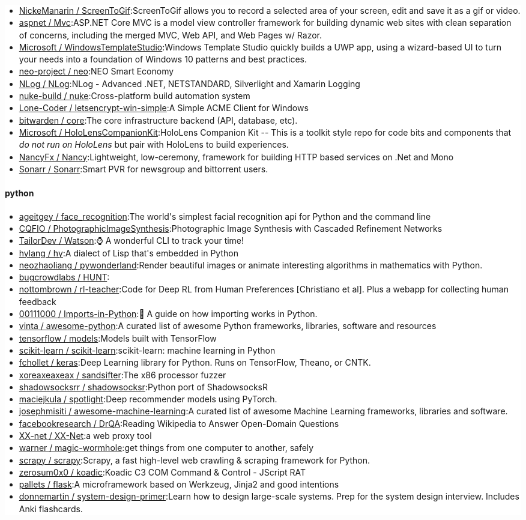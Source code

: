 * [NickeManarin / ScreenToGif](https://github.com/NickeManarin/ScreenToGif):ScreenToGif allows you to record a selected area of your screen, edit and save it as a gif or video.
* [aspnet / Mvc](https://github.com/aspnet/Mvc):ASP.NET Core MVC is a model view controller framework for building dynamic web sites with clean separation of concerns, including the merged MVC, Web API, and Web Pages w/ Razor.
* [Microsoft / WindowsTemplateStudio](https://github.com/Microsoft/WindowsTemplateStudio):Windows Template Studio quickly builds a UWP app, using a wizard-based UI to turn your needs into a foundation of Windows 10 patterns and best practices.
* [neo-project / neo](https://github.com/neo-project/neo):NEO Smart Economy
* [NLog / NLog](https://github.com/NLog/NLog):NLog - Advanced .NET, NETSTANDARD, Silverlight and Xamarin Logging
* [nuke-build / nuke](https://github.com/nuke-build/nuke):Cross-platform build automation system
* [Lone-Coder / letsencrypt-win-simple](https://github.com/Lone-Coder/letsencrypt-win-simple):A Simple ACME Client for Windows
* [bitwarden / core](https://github.com/bitwarden/core):The core infrastructure backend (API, database, etc).
* [Microsoft / HoloLensCompanionKit](https://github.com/Microsoft/HoloLensCompanionKit):HoloLens Companion Kit -- This is a toolkit style repo for code bits and components that *do not run on HoloLens* but pair with HoloLens to build experiences.
* [NancyFx / Nancy](https://github.com/NancyFx/Nancy):Lightweight, low-ceremony, framework for building HTTP based services on .Net and Mono
* [Sonarr / Sonarr](https://github.com/Sonarr/Sonarr):Smart PVR for newsgroup and bittorrent users.

#### python
* [ageitgey / face_recognition](https://github.com/ageitgey/face_recognition):The world's simplest facial recognition api for Python and the command line
* [CQFIO / PhotographicImageSynthesis](https://github.com/CQFIO/PhotographicImageSynthesis):Photographic Image Synthesis with Cascaded Refinement Networks
* [TailorDev / Watson](https://github.com/TailorDev/Watson):⌚️ A wonderful CLI to track your time!
* [hylang / hy](https://github.com/hylang/hy):A dialect of Lisp that's embedded in Python
* [neozhaoliang / pywonderland](https://github.com/neozhaoliang/pywonderland):Render beautiful images or animate interesting algorithms in mathematics with Python.
* [bugcrowdlabs / HUNT](https://github.com/bugcrowdlabs/HUNT):
* [nottombrown / rl-teacher](https://github.com/nottombrown/rl-teacher):Code for Deep RL from Human Preferences [Christiano et al]. Plus a webapp for collecting human feedback
* [00111000 / Imports-in-Python](https://github.com/00111000/Imports-in-Python):🐍 A guide on how importing works in Python.
* [vinta / awesome-python](https://github.com/vinta/awesome-python):A curated list of awesome Python frameworks, libraries, software and resources
* [tensorflow / models](https://github.com/tensorflow/models):Models built with TensorFlow
* [scikit-learn / scikit-learn](https://github.com/scikit-learn/scikit-learn):scikit-learn: machine learning in Python
* [fchollet / keras](https://github.com/fchollet/keras):Deep Learning library for Python. Runs on TensorFlow, Theano, or CNTK.
* [xoreaxeaxeax / sandsifter](https://github.com/xoreaxeaxeax/sandsifter):The x86 processor fuzzer
* [shadowsocksrr / shadowsocksr](https://github.com/shadowsocksrr/shadowsocksr):Python port of ShadowsocksR
* [maciejkula / spotlight](https://github.com/maciejkula/spotlight):Deep recommender models using PyTorch.
* [josephmisiti / awesome-machine-learning](https://github.com/josephmisiti/awesome-machine-learning):A curated list of awesome Machine Learning frameworks, libraries and software.
* [facebookresearch / DrQA](https://github.com/facebookresearch/DrQA):Reading Wikipedia to Answer Open-Domain Questions
* [XX-net / XX-Net](https://github.com/XX-net/XX-Net):a web proxy tool
* [warner / magic-wormhole](https://github.com/warner/magic-wormhole):get things from one computer to another, safely
* [scrapy / scrapy](https://github.com/scrapy/scrapy):Scrapy, a fast high-level web crawling & scraping framework for Python.
* [zerosum0x0 / koadic](https://github.com/zerosum0x0/koadic):Koadic C3 COM Command & Control - JScript RAT
* [pallets / flask](https://github.com/pallets/flask):A microframework based on Werkzeug, Jinja2 and good intentions
* [donnemartin / system-design-primer](https://github.com/donnemartin/system-design-primer):Learn how to design large-scale systems. Prep for the system design interview. Includes Anki flashcards.